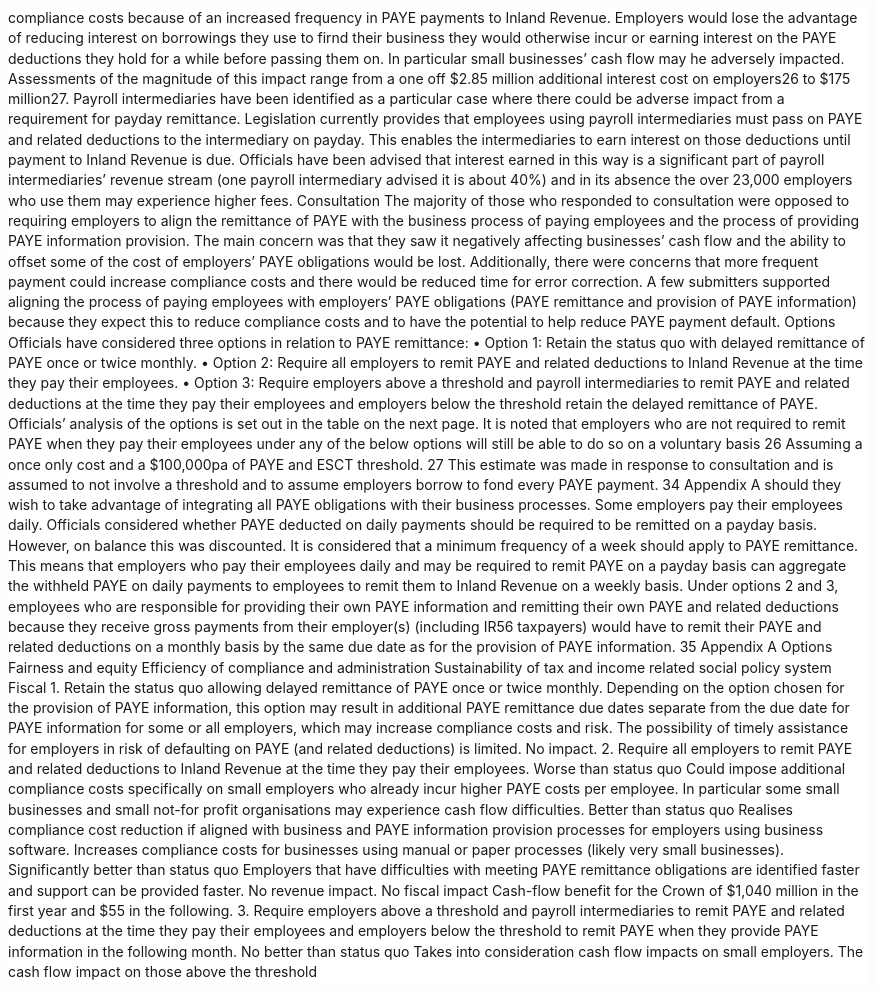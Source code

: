 compliance costs because of an increased frequency in PAYE payments to Inland Revenue. Employers would lose the advantage of reducing interest on borrowings they use to firnd their business they would otherwise incur or earning interest on the PAYE deductions they hold for a while before passing them on. In particular small businesses’ cash flow may he adversely impacted. Assessments of the magnitude of this impact range from a one off $2.85 million additional interest cost on employers26 to $175 million27. Payroll intermediaries have been identified as a particular case where there could be adverse impact from a requirement for payday remittance. Legislation currently provides that employees using payroll intermediaries must pass on PAYE and related deductions to the intermediary on payday. This enables the intermediaries to earn interest on those deductions until payment to Inland Revenue is due. Officials have been advised that interest earned in this way is a significant part of payroll intermediaries’ revenue stream (one payroll intermediary advised it is about 40%) and in its absence the over 23,000 employers who use them may experience higher fees. Consultation The majority of those who responded to consultation were opposed to requiring employers to align the remittance of PAYE with the business process of paying employees and the process of providing PAYE information provision. The main concern was that they saw it negatively affecting businesses’ cash flow and the ability to offset some of the cost of employers’ PAYE obligations would be lost. Additionally, there were concerns that more frequent payment could increase compliance costs and there would be reduced time for error correction. A few submitters supported aligning the process of paying employees with employers’ PAYE obligations (PAYE remittance and provision of PAYE information) because they expect this to reduce compliance costs and to have the potential to help reduce PAYE payment default. Options Officials have considered three options in relation to PAYE remittance: • Option 1: Retain the status quo with delayed remittance of PAYE once or twice monthly. • Option 2: Require all employers to remit PAYE and related deductions to Inland Revenue at the time they pay their employees. • Option 3: Require employers above a threshold and payroll intermediaries to remit PAYE and related deductions at the time they pay their employees and employers below the threshold retain the delayed remittance of PAYE. Officials’ analysis of the options is set out in the table on the next page. It is noted that employers who are not required to remit PAYE when they pay their employees under any of the below options will still be able to do so on a voluntary basis 26 Assuming a once only cost and a $100,000pa of PAYE and ESCT threshold. 27 This estimate was made in response to consultation and is assumed to not involve a threshold and to assume employers borrow to fond every PAYE payment. 34 Appendix A should they wish to take advantage of integrating all PAYE obligations with their business processes. Some employers pay their employees daily. Officials considered whether PAYE deducted on daily payments should be required to be remitted on a payday basis. However, on balance this was discounted. It is considered that a minimum frequency of a week should apply to PAYE remittance. This means that employers who pay their employees daily and may be required to remit PAYE on a payday basis can aggregate the withheld PAYE on daily payments to employees to remit them to Inland Revenue on a weekly basis. Under options 2 and 3, employees who are responsible for providing their own PAYE information and remitting their own PAYE and related deductions because they receive gross payments from their employer(s) (including IR56 taxpayers) would have to remit their PAYE and related deductions on a monthly basis by the same due date as for the provision of PAYE information. 35 Appendix A Options Fairness and equity Efficiency of compliance and administration Sustainability of tax and income related social policy system Fiscal 1. Retain the status quo allowing delayed remittance of PAYE once or twice monthly. Depending on the option chosen for the provision of PAYE information, this option may result in additional PAYE remittance due dates separate from the due date for PAYE information for some or all employers, which may increase compliance costs and risk. The possibility of timely assistance for employers in risk of defaulting on PAYE (and related deductions) is limited. No impact. 2. Require all employers to remit PAYE and related deductions to Inland Revenue at the time they pay their employees. Worse than status quo Could impose additional compliance costs specifically on small employers who already incur higher PAYE costs per employee. In particular some small businesses and small not-for profit organisations may experience cash flow difficulties. Better than status quo Realises compliance cost reduction if aligned with business and PAYE information provision processes for employers using business software. Increases compliance costs for businesses using manual or paper processes (likely very small businesses). Significantly better than status quo Employers that have difficulties with meeting PAYE remittance obligations are identified faster and support can be provided faster. No revenue impact. No fiscal impact Cash-flow benefit for the Crown of $1,040 million in the first year and $55 in the following. 3. Require employers above a threshold and payroll intermediaries to remit PAYE and related deductions at the time they pay their employees and employers below the threshold to remit PAYE when they provide PAYE information in the following month. No better than status quo Takes into consideration cash flow impacts on small employers. The cash flow impact on those above the threshold